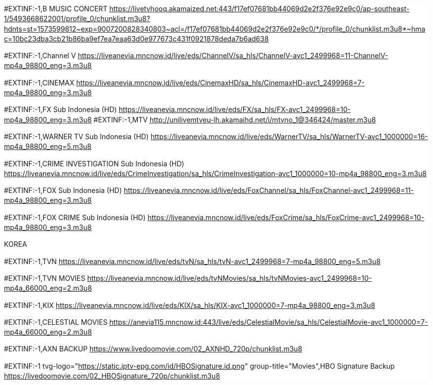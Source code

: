 #EXTINF:-1,B MUSIC CONCERT
https://livetvhooq.akamaized.net:443/f17ef07681bb44069d2e2f376e92e9c0/ap-southeast-1/5493668622001/profile_0/chunklist.m3u8?hdnts=st=1573599812~exp=9007200828340803~acl=/f17ef07681bb44069d2e2f376e92e9c0/*/profile_0/chunklist.m3u8*~hmac=10bc23dba3cb21b86ba9ef7ea7eaa63d0e977673c431f0921878deda7b6ad638

#EXTINF:-1,Channel V
https://liveanevia.mncnow.id/live/eds/ChannelV/sa_hls/ChannelV-avc1_2499968=11-ChannelV-mp4a_98800_eng=3.m3u8


#EXTINF:-1,CINEMAX
https://liveanevia.mncnow.id/live/eds/CinemaxHD/sa_hls/CinemaxHD-avc1_2499968=7-mp4a_98800_eng=3.m3u8

#EXTINF:-1,FX Sub Indonesia (HD)
https://liveanevia.mncnow.id/live/eds/FX/sa_hls/FX-avc1_2499968=10-mp4a_98800_eng=3.m3u8
#EXTINF:-1,MTV
http://unilivemtveu-lh.akamaihd.net/i/mtvno_1@346424/master.m3u8

#EXTINF:-1,WARNER TV Sub Indonesia (HD)
https://liveanevia.mncnow.id/live/eds/WarnerTV/sa_hls/WarnerTV-avc1_1000000=16-mp4a_98800_eng=5.m3u8

#EXTINF:-1,CRIME INVESTIGATION Sub Indonesia (HD)
https://liveanevia.mncnow.id/live/eds/CrimeInvestigation/sa_hls/CrimeInvestigation-avc1_1000000=10-mp4a_98800_eng=3.m3u8

#EXTINF:-1,FOX Sub Indonesia (HD)
https://liveanevia.mncnow.id/live/eds/FoxChannel/sa_hls/FoxChannel-avc1_2499968=11-mp4a_98800_eng=3.m3u8

#EXTINF:-1,FOX CRIME Sub Indonesia (HD)
https://liveanevia.mncnow.id/live/eds/FoxCrime/sa_hls/FoxCrime-avc1_2499968=10-mp4a_98800_eng=3.m3u8

KOREA

#EXTINF:-1,TVN
https://liveanevia.mncnow.id/live/eds/tvN/sa_hls/tvN-avc1_2499968=7-mp4a_98800_eng=5.m3u8

#EXTINF:-1,TVN MOVIES
https://liveanevia.mncnow.id/live/eds/tvNMovies/sa_hls/tvNMovies-avc1_2499968=10-mp4a_66000_eng=2.m3u8

#EXTINF:-1,KIX
https://liveanevia.mncnow.id/live/eds/KIX/sa_hls/KIX-avc1_1000000=7-mp4a_98800_eng=3.m3u8

#EXTINF:-1,CELESTIAL MOVIES
https://anevia115.mncnow.id:443/live/eds/CelestialMovie/sa_hls/CelestialMovie-avc1_1000000=7-mp4a_66000_eng=2.m3u8

#EXTINF:-1,AXN BACKUP
https://www.livedoomovie.com/02_AXNHD_720p/chunklist.m3u8

#EXTINF:-1 tvg-logo="https://static.iptv-epg.com/id/HBOSignature.id.png" group-title="Movies",HBO Signature Backup
https://livedoomovie.com/02_HBOSignature_720p/chunklist.m3u8
